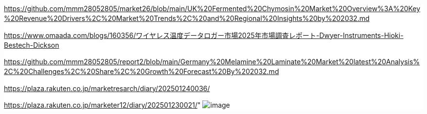<a href=https://github.com/mmm28052805/market26/blob/main/UK%20Fermented%20Chymosin%20Market%20Overview%3A%20Key%20Revenue%20Drivers%2C%20Market%20Trends%2C%20and%20Regional%20Insights%20by%202032.md>https://github.com/mmm28052805/market26/blob/main/UK%20Fermented%20Chymosin%20Market%20Overview%3A%20Key%20Revenue%20Drivers%2C%20Market%20Trends%2C%20and%20Regional%20Insights%20by%202032.md</a>

<a href=https://www.omaada.com/blogs/160356/ワイヤレス温度データロガー市場2025年市場調査レポート-Dwyer-Instruments-Hioki-Bestech-Dickson>https://www.omaada.com/blogs/160356/ワイヤレス温度データロガー市場2025年市場調査レポート-Dwyer-Instruments-Hioki-Bestech-Dickson</a>

<a href=https://github.com/mmm28052805/report2/blob/main/Germany%20Melamine%20Laminate%20Market%20latest%20Analysis%2C%20Challenges%2C%20Share%2C%20Growth%20Forecast%20By%202032.md>https://github.com/mmm28052805/report2/blob/main/Germany%20Melamine%20Laminate%20Market%20latest%20Analysis%2C%20Challenges%2C%20Share%2C%20Growth%20Forecast%20By%202032.md</a>

<a href=https://plaza.rakuten.co.jp/marketresarch/diary/202501240036/>https://plaza.rakuten.co.jp/marketresarch/diary/202501240036/</a>

<a href=https://plaza.rakuten.co.jp/marketer12/diary/202501230021/>https://plaza.rakuten.co.jp/marketer12/diary/202501230021/</a>"
![image](https://github.com/user-attachments/assets/66f7f1da-27c2-4772-875c-1ed756e5cb22)
